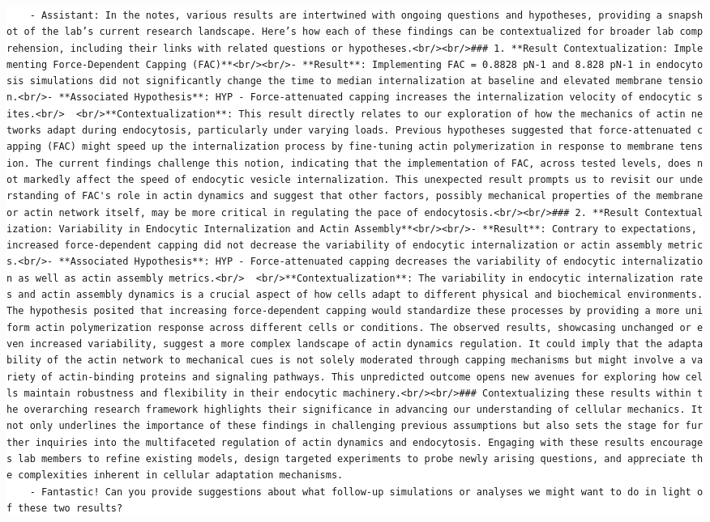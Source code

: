         - Assistant: In the notes, various results are intertwined with ongoing questions and hypotheses, providing a snapshot of the lab’s current research landscape. Here’s how each of these findings can be contextualized for broader lab comprehension, including their links with related questions or hypotheses.<br/><br/>### 1. **Result Contextualization: Implementing Force-Dependent Capping (FAC)**<br/><br/>- **Result**: Implementing FAC = 0.8828 pN-1 and 8.828 pN-1 in endocytosis simulations did not significantly change the time to median internalization at baseline and elevated membrane tension.<br/>- **Associated Hypothesis**: HYP - Force-attenuated capping increases the internalization velocity of endocytic sites.<br/>  <br/>**Contextualization**: This result directly relates to our exploration of how the mechanics of actin networks adapt during endocytosis, particularly under varying loads. Previous hypotheses suggested that force-attenuated capping (FAC) might speed up the internalization process by fine-tuning actin polymerization in response to membrane tension. The current findings challenge this notion, indicating that the implementation of FAC, across tested levels, does not markedly affect the speed of endocytic vesicle internalization. This unexpected result prompts us to revisit our understanding of FAC's role in actin dynamics and suggest that other factors, possibly mechanical properties of the membrane or actin network itself, may be more critical in regulating the pace of endocytosis.<br/><br/>### 2. **Result Contextualization: Variability in Endocytic Internalization and Actin Assembly**<br/><br/>- **Result**: Contrary to expectations, increased force-dependent capping did not decrease the variability of endocytic internalization or actin assembly metrics.<br/>- **Associated Hypothesis**: HYP - Force-attenuated capping decreases the variability of endocytic internalization as well as actin assembly metrics.<br/>  <br/>**Contextualization**: The variability in endocytic internalization rates and actin assembly dynamics is a crucial aspect of how cells adapt to different physical and biochemical environments. The hypothesis posited that increasing force-dependent capping would standardize these processes by providing a more uniform actin polymerization response across different cells or conditions. The observed results, showcasing unchanged or even increased variability, suggest a more complex landscape of actin dynamics regulation. It could imply that the adaptability of the actin network to mechanical cues is not solely moderated through capping mechanisms but might involve a variety of actin-binding proteins and signaling pathways. This unpredicted outcome opens new avenues for exploring how cells maintain robustness and flexibility in their endocytic machinery.<br/><br/>### Contextualizing these results within the overarching research framework highlights their significance in advancing our understanding of cellular mechanics. It not only underlines the importance of these findings in challenging previous assumptions but also sets the stage for further inquiries into the multifaceted regulation of actin dynamics and endocytosis. Engaging with these results encourages lab members to refine existing models, design targeted experiments to probe newly arising questions, and appreciate the complexities inherent in cellular adaptation mechanisms.  
        - Fantastic! Can you provide suggestions about what follow-up simulations or analyses we might want to do in light of these two results?  